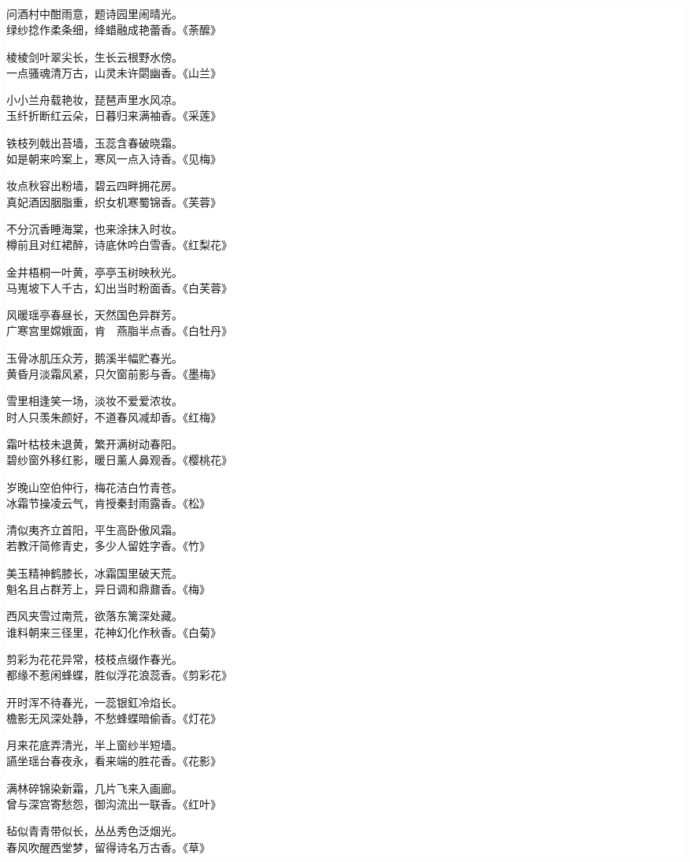 问酒村中酣雨意，题诗园里闹晴光。  
绿纱捻作柔条细，绛蜡融成艳蕾香。《荼醿》  
  
棱棱剑叶翠尖长，生长云根野水傍。  
一点骚魂清万古，山灵未许閟幽香。《山兰》  
  
小小兰舟载艳妆，琵琶声里水风凉。  
玉纤折断红云朵，日暮归来满袖香。《采莲》  
  
铁枝列戟出苔墙，玉蕊含春破晓霜。  
如是朝来吟案上，寒风一点入诗香。《见梅》  
  
妆点秋容出粉墙，碧云四畔拥花房。  
真妃酒因胭脂重，织女机寒蜀锦香。《芙蓉》  
  
不分沉香睡海棠，也来涂抹入时妆。  
樽前且对红裙醉，诗底休吟白雪香。《红梨花》  
  
金井梧桐一叶黄，亭亭玉树映秋光。  
马嵬坡下人千古，幻出当时粉面香。《白芙蓉》  
  
风暖瑶亭春昼长，天然国色异群芳。  
广寒宫里嫦娥面，肯　燕脂半点香。《白牡丹》  
  
玉骨冰肌压众芳，鹅溪半幅贮春光。  
黄昏月淡霜风紧，只欠窗前影与香。《墨梅》  
  
雪里相逢笑一场，淡妆不爱爱浓妆。  
时人只羡朱颜好，不道春风减却香。《红梅》  
  
霜叶枯枝未退黄，繁开满树动春阳。  
碧纱窗外移红影，暖日薰人鼻观香。《樱桃花》  
  
岁晚山空伯仲行，梅花洁白竹青苍。  
冰霜节操凌云气，肯授秦封雨露香。《松》  
  
清似夷齐立首阳，平生高卧傲风霜。  
若教汗简修青史，多少人留姓字香。《竹》  
  
美玉精神鹤膝长，冰霜国里破天荒。  
魁名且占群芳上，异日调和鼎鼐香。《梅》  
  
西风夹雪过南荒，欲落东篱深处藏。  
谁料朝来三径里，花神幻化作秋香。《白菊》  
  
剪彩为花花异常，枝枝点缀作春光。  
都缘不惹闲蜂蝶，胜似浮花浪蕊香。《剪彩花》  
  
开时浑不待春光，一蕊银釭冷焰长。  
檐影无风深处静，不愁蜂蝶暗偷香。《灯花》  
  
月来花底弄清光，半上窗纱半短墙。  
讌坐瑶台春夜永，看来端的胜花香。《花影》  
  
满林碎锦染新霜，几片飞来入画廊。  
曾与深宫寄愁怨，御沟流出一联香。《红叶》  
  
毡似青青带似长，丛丛秀色泛烟光。  
春风吹醒西堂梦，留得诗名万古香。《草》  
  